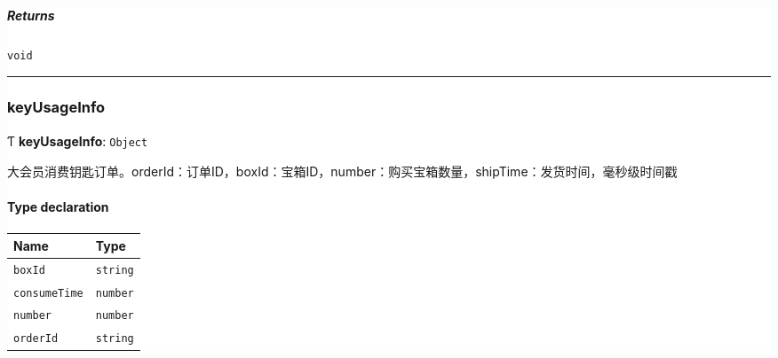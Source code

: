 ##### Returns

`void`
___

### keyUsageInfo <Score text="keyUsageInfo" /> 

Ƭ **keyUsageInfo**: `Object`

大会员消费钥匙订单。orderId：订单ID，boxId：宝箱ID，number：购买宝箱数量，shipTime：发货时间，毫秒级时间戳

#### Type declaration

| Name | Type |
| :------ | :------ |
| `boxId` | `string` |
| `consumeTime` | `number` |
| `number` | `number` |
| `orderId` | `string` |